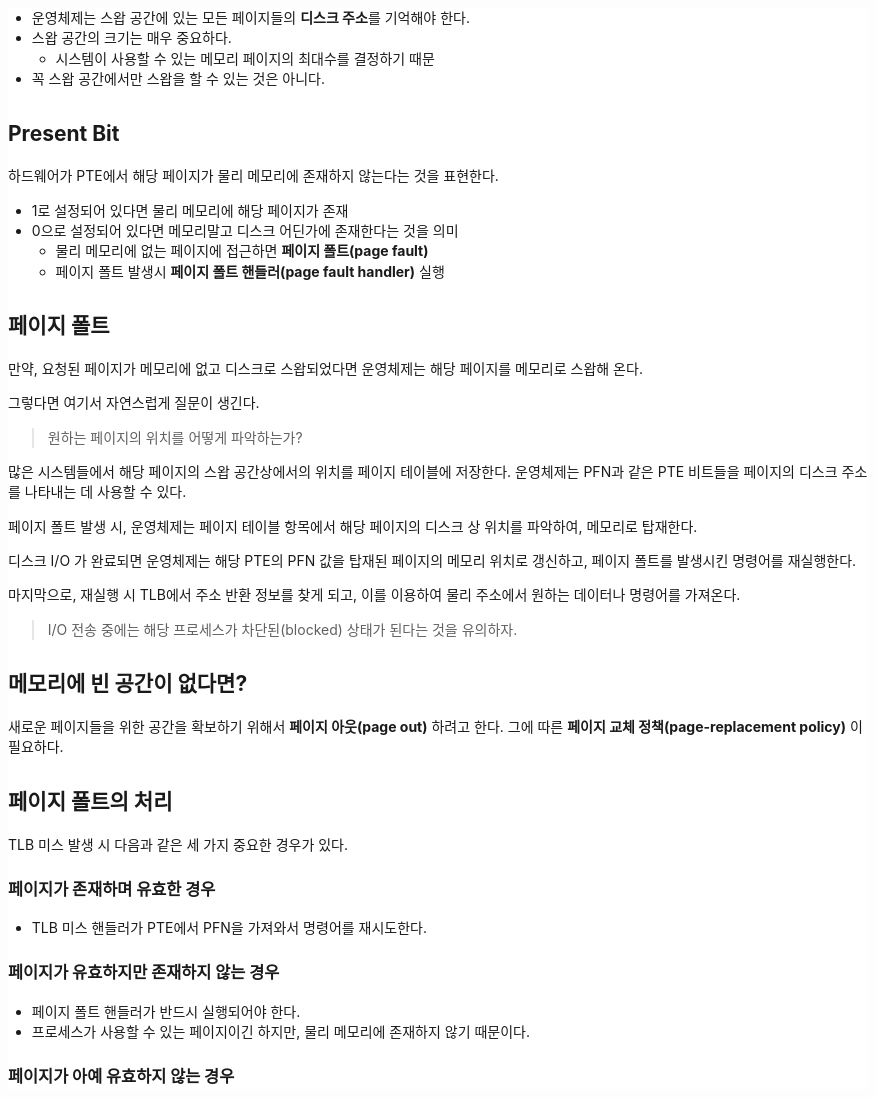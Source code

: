 - 운영체제는 스왑 공간에 있는 모든 페이지들의 **디스크 주소**를 기억해야 한다.
- 스왑 공간의 크기는 매우 중요하다.
    - 시스템이 사용할 수 있는 메모리 페이지의 최대수를 결정하기 때문
- 꼭 스왑 공간에서만 스왑을 할 수 있는 것은 아니다.

## Present Bit

하드웨어가 PTE에서 해당 페이지가 물리 메모리에 존재하지 않는다는 것을 표현한다.

- 1로 설정되어 있다면 물리 메모리에 해당 페이지가 존재
- 0으로 설정되어 있다면 메모리말고 디스크 어딘가에 존재한다는 것을 의미
    - 물리 메모리에 없는 페이지에 접근하면 **페이지 폴트(page fault)**
    - 페이지 폴트 발생시 **페이지 폴트 핸들러(page fault handler)** 실행

## 페이지 폴트

만약, 요청된 페이지가 메모리에 없고 디스크로 스왑되었다면 운영체제는 해당 페이지를 메모리로 스왑해 온다.

그렇다면 여기서 자연스럽게 질문이 생긴다.

> 원하는 페이지의 위치를 어떻게 파악하는가?
>

많은 시스템들에서 해당 페이지의 스왑 공간상에서의 위치를 페이지 테이블에 저장한다. 운영체제는 PFN과 같은 PTE 비트들을 페이지의 디스크 주소를 나타내는 데 사용할 수 있다.

페이지 폴트 발생 시, 운영체제는 페이지 테이블 항목에서 해당 페이지의 디스크 상 위치를 파악하여, 메모리로 탑재한다.

디스크 I/O 가 완료되면 운영체제는 해당 PTE의 PFN 값을 탑재된 페이지의 메모리 위치로 갱신하고, 페이지 폴트를 발생시킨 명령어를 재실행한다.

마지막으로, 재실행 시 TLB에서 주소 반환 정보를 찾게 되고, 이를 이용하여 물리 주소에서 원하는 데이터나 명령어를 가져온다.

> I/O 전송 중에는 해당 프로세스가 차단된(blocked) 상태가 된다는 것을 유의하자.
>

## 메모리에 빈 공간이 없다면?

새로운 페이지들을 위한 공간을 확보하기 위해서 **페이지 아웃(page out)** 하려고 한다. 그에 따른 **페이지 교체 정책(page-replacement policy)** 이 필요하다.

## 페이지 폴트의 처리

TLB 미스 발생 시 다음과 같은 세 가지 중요한 경우가 있다.

### 페이지가 존재하며 유효한 경우

- TLB 미스 핸들러가 PTE에서 PFN을 가져와서 명령어를 재시도한다.

### 페이지가 유효하지만 존재하지 않는 경우

- 페이지 폴트 핸들러가 반드시 실행되어야 한다.
- 프로세스가 사용할 수 있는 페이지이긴 하지만, 물리 메모리에 존재하지 않기 때문이다.

### 페이지가 아예 유효하지 않는 경우
